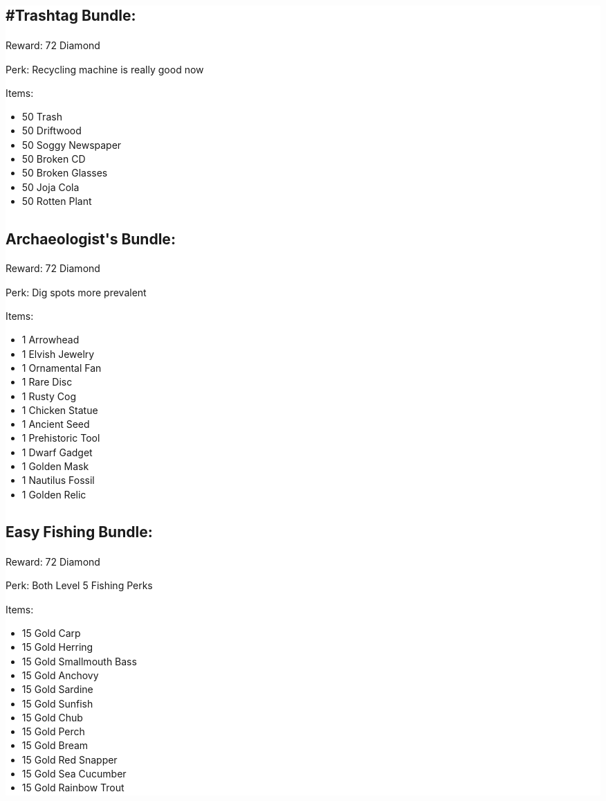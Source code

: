 

## #Trashtag Bundle:

Reward: 72 Diamond

Perk: Recycling machine is really good now

Items: 

- 50 Trash
- 50 Driftwood
- 50 Soggy Newspaper
- 50 Broken CD
- 50 Broken Glasses
- 50 Joja Cola
- 50 Rotten Plant



## Archaeologist's Bundle:

Reward: 72 Diamond

Perk: Dig spots more prevalent

Items: 

- 1 Arrowhead
- 1 Elvish Jewelry
- 1 Ornamental Fan
- 1 Rare Disc
- 1 Rusty Cog
- 1 Chicken Statue
- 1 Ancient Seed
- 1 Prehistoric Tool
- 1 Dwarf Gadget
- 1 Golden Mask
- 1 Nautilus Fossil
- 1 Golden Relic



## Easy Fishing Bundle:

Reward: 72 Diamond

Perk: Both Level 5 Fishing Perks

Items: 

- 15 Gold Carp
- 15 Gold Herring
- 15 Gold Smallmouth Bass
- 15 Gold Anchovy
- 15 Gold Sardine
- 15 Gold Sunfish
- 15 Gold Chub
- 15 Gold Perch
- 15 Gold Bream
- 15 Gold Red Snapper
- 15 Gold Sea Cucumber
- 15 Gold Rainbow Trout
